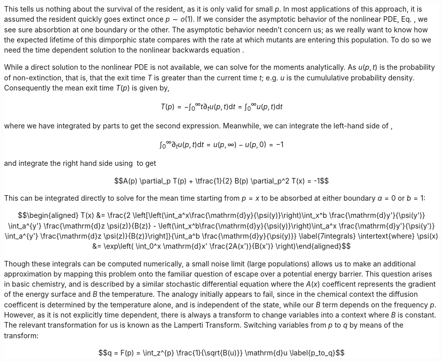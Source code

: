 This tells us nothing about the survival of the resident, as it is only
valid for small $p$. In most applications of this approach, it is
assumed the resident quickly goes extinct once $p \sim o(1)$. If we
consider the asymptotic behavior of the nonlinear PDE, Eq. , we see sure
absorbtion at one boundary or the other. The asymptotic behavior needn’t
concern us; as we really want to know how the expected lifetime of this
dimporphic state compares with the rate at which mutants are entering
this population. To do so we need the time dependent solution to the
nonlinear backwards equation .

While a direct solution to the nonlinear PDE is not available, we can
solve for the moments analytically. As $u(p,t)$ is the probability of
non-extinction, that is, that the exit time $T$ is greater than the
current time $t$; e.g. $u$ is the cumululative probability density.
Consequently the mean exit time $T(p)$ is given by,

$$T(p) = - \int_0^\infty t \partial_t u(p,t) \mathrm{d}t = \int_0^\infty u(p,t) \mathrm{d}t \label{simple}$$

where we have integrated by parts to get the second expression.
Meanwhile, we can integrate the left-hand side of ,

$$\int_0^{\infty} \partial_t u(p,t) \mathrm{d}t = u(p,\infty) - u(p,0) = -1$$

and integrate the right hand side using  to get

$$A(p) \partial_p T(p) + \tfrac{1}{2} B(p) \partial_p^2 T(x) = -1$$

This can be integrated directly to solve for the mean time starting from
$p=x$ to be absorbed at either boundary $a=0$ or $b=1$:

$$\begin{aligned}
T(x) &= \frac{2 \left[\left(\int_a^x\frac{\mathrm{d}y}{\psi(y)}\right)\int_x^b \frac{\mathrm{d}y'}{\psi(y')} \int_a^{y'} \frac{\mathrm{d}z \psi(z)}{B(z)} - \left(\int_x^b\frac{\mathrm{d}y}{\psi(y)}\right)\int_a^x \frac{\mathrm{d}y'}{\psi(y')} \int_a^{y'} \frac{\mathrm{d}z \psi(z)}{B(z)}\right]}{\int_a^b \frac{\mathrm{d}y}{\psi(y)}}
\label{7integrals} 
\intertext{where}
\psi(x) &= \exp\left( \int_0^x \mathrm{d}x' \frac{2A(x')}{B(x')} \right)\end{aligned}$$

Though these integrals can be computed numerically, a small noise limit
(large populations) allows us to make an additional approximation by
mapping this problem onto the familiar question of escape over a
potential energy barrier. This question arises in basic chemistry, and
is described by a similar stochastic differential equation where the
$A(x)$ coefficent represents the gradient of the energy surface and $B$
the temperature. The analogy initially appears to fail, since in the
chemical context the diffusion coefficent is determined by the
temperature alone, and is independent of the state, while our $B$ term
depends on the frequency $p$. However, as it is not explicitly time
dependent, there is always a transform to change variables into a
context where $B$ is constant. The relevant transformation for us is
known as the Lamperti Transform. Switching variables from $p$ to $q$ by
means of the transform:

$$q = F(p) = \int_z^{p} \frac{1}{\sqrt{B(u)}} \mathrm{d}u
\label{p_to_q}$$


[^1]: note that $n(p) \approx k_2$ for small $p$.
